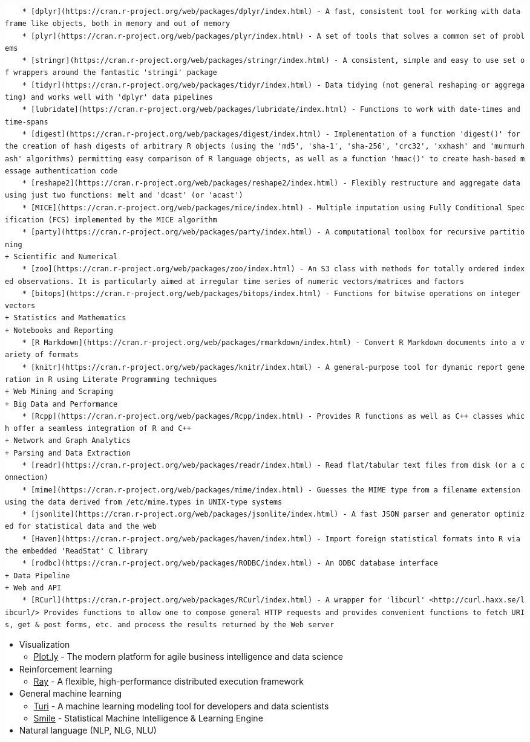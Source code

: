         * [dplyr](https://cran.r-project.org/web/packages/dplyr/index.html) - A fast, consistent tool for working with data frame like objects, both in memory and out of memory
        * [plyr](https://cran.r-project.org/web/packages/plyr/index.html) - A set of tools that solves a common set of problems
        * [stringr](https://cran.r-project.org/web/packages/stringr/index.html) - A consistent, simple and easy to use set of wrappers around the fantastic 'stringi' package
        * [tidyr](https://cran.r-project.org/web/packages/tidyr/index.html) - Data tidying (not general reshaping or aggregating) and works well with 'dplyr' data pipelines
        * [lubridate](https://cran.r-project.org/web/packages/lubridate/index.html) - Functions to work with date-times and time-spans
        * [digest](https://cran.r-project.org/web/packages/digest/index.html) - Implementation of a function 'digest()' for the creation of hash digests of arbitrary R objects (using the 'md5', 'sha-1', 'sha-256', 'crc32', 'xxhash' and 'murmurhash' algorithms) permitting easy comparison of R language objects, as well as a function 'hmac()' to create hash-based message authentication code
        * [reshape2](https://cran.r-project.org/web/packages/reshape2/index.html) - Flexibly restructure and aggregate data using just two functions: melt and 'dcast' (or 'acast')
        * [MICE](https://cran.r-project.org/web/packages/mice/index.html) - Multiple imputation using Fully Conditional Specification (FCS) implemented by the MICE algorithm
        * [party](https://cran.r-project.org/web/packages/party/index.html) - A computational toolbox for recursive partitioning
    + Scientific and Numerical
        * [zoo](https://cran.r-project.org/web/packages/zoo/index.html) - An S3 class with methods for totally ordered indexed observations. It is particularly aimed at irregular time series of numeric vectors/matrices and factors
        * [bitops](https://cran.r-project.org/web/packages/bitops/index.html) - Functions for bitwise operations on integer vectors
    + Statistics and Mathematics
    + Notebooks and Reporting
        * [R Markdown](https://cran.r-project.org/web/packages/rmarkdown/index.html) - Convert R Markdown documents into a variety of formats
        * [knitr](https://cran.r-project.org/web/packages/knitr/index.html) - A general-purpose tool for dynamic report generation in R using Literate Programming techniques
    + Web Mining and Scraping
    + Big Data and Performance
        * [Rcpp](https://cran.r-project.org/web/packages/Rcpp/index.html) - Provides R functions as well as C++ classes which offer a seamless integration of R and C++
    + Network and Graph Analytics
    + Parsing and Data Extraction
        * [readr](https://cran.r-project.org/web/packages/readr/index.html) - Read flat/tabular text files from disk (or a connection)
        * [mime](https://cran.r-project.org/web/packages/mime/index.html) - Guesses the MIME type from a filename extension using the data derived from /etc/mime.types in UNIX-type systems
        * [jsonlite](https://cran.r-project.org/web/packages/jsonlite/index.html) - A fast JSON parser and generator optimized for statistical data and the web
        * [Haven](https://cran.r-project.org/web/packages/haven/index.html) - Import foreign statistical formats into R via the embedded 'ReadStat' C library
        * [rodbc](https://cran.r-project.org/web/packages/RODBC/index.html) - An ODBC database interface
    + Data Pipeline
    + Web and API
        * [RCurl](https://cran.r-project.org/web/packages/RCurl/index.html) - A wrapper for 'libcurl' <http://curl.haxx.se/libcurl/> Provides functions to allow one to compose general HTTP requests and provides convenient functions to fetch URIs, get & post forms, etc. and process the results returned by the Web server
- Visualization
    + [Plot.ly](https://plot.ly/) - The modern platform for agile business intelligence and data science
- Reinforcement learning
    + [Ray](http://ray.readthedocs.io/en/latest/index.html) - A flexible, high-performance distributed execution framework
- General machine learning
    + [Turi](https://turi.com/learn/) - A machine learning modeling tool for developers and data scientists
    + [Smile](http://haifengl.github.io/smile/) - Statistical Machine Intelligence & Learning Engine
- Natural language (NLP, NLG, NLU)